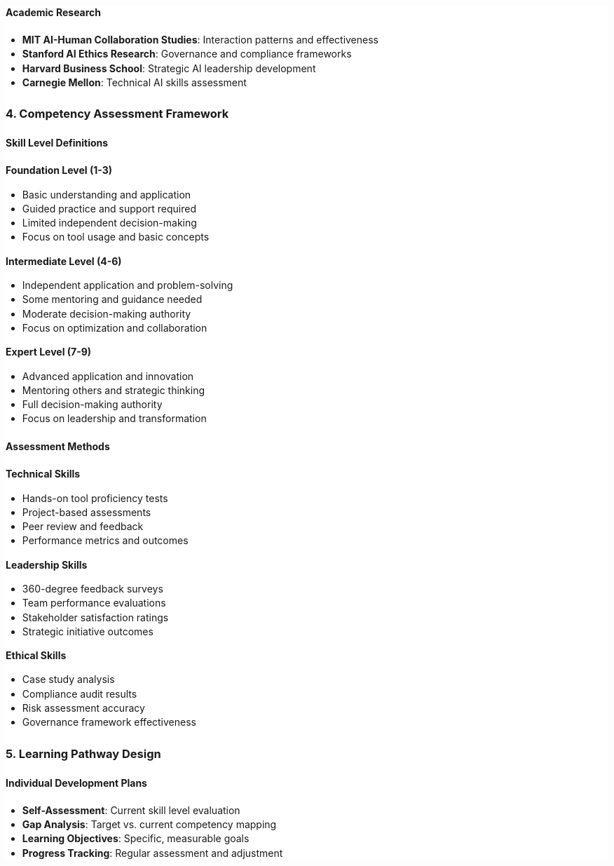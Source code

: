 #### Academic Research
- **MIT AI-Human Collaboration Studies**: Interaction patterns and effectiveness
- **Stanford AI Ethics Research**: Governance and compliance frameworks
- **Harvard Business School**: Strategic AI leadership development
- **Carnegie Mellon**: Technical AI skills assessment

### 4. Competency Assessment Framework

#### Skill Level Definitions

**Foundation Level (1-3)**
- Basic understanding and application
- Guided practice and support required
- Limited independent decision-making
- Focus on tool usage and basic concepts

**Intermediate Level (4-6)**
- Independent application and problem-solving
- Some mentoring and guidance needed
- Moderate decision-making authority
- Focus on optimization and collaboration

**Expert Level (7-9)**
- Advanced application and innovation
- Mentoring others and strategic thinking
- Full decision-making authority
- Focus on leadership and transformation

#### Assessment Methods

**Technical Skills**
- Hands-on tool proficiency tests
- Project-based assessments
- Peer review and feedback
- Performance metrics and outcomes

**Leadership Skills**
- 360-degree feedback surveys
- Team performance evaluations
- Stakeholder satisfaction ratings
- Strategic initiative outcomes

**Ethical Skills**
- Case study analysis
- Compliance audit results
- Risk assessment accuracy
- Governance framework effectiveness

### 5. Learning Pathway Design

#### Individual Development Plans
- **Self-Assessment**: Current skill level evaluation
- **Gap Analysis**: Target vs. current competency mapping
- **Learning Objectives**: Specific, measurable goals
- **Progress Tracking**: Regular assessment and adjustment
